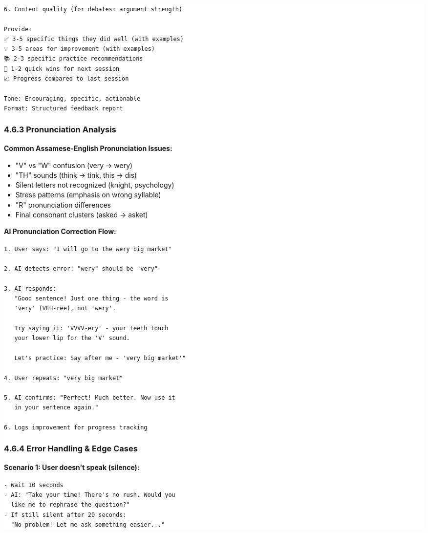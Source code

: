 ```
6. Content quality (for debates: argument strength)

Provide:
✅ 3-5 specific things they did well (with examples)
💡 3-5 areas for improvement (with examples)
📚 2-3 specific practice recommendations
🎯 1-2 quick wins for next session
📈 Progress compared to last session

Tone: Encouraging, specific, actionable
Format: Structured feedback report
```

### 4.6.3 Pronunciation Analysis

**Common Assamese-English Pronunciation Issues:**
- "V" vs "W" confusion (very → wery)
- "TH" sounds (think → tink, this → dis)
- Silent letters not recognized (knight, psychology)
- Stress patterns (emphasis on wrong syllable)
- "R" pronunciation differences
- Final consonant clusters (asked → asket)

**AI Pronunciation Correction Flow:**
```
1. User says: "I will go to the wery big market"
   
2. AI detects error: "wery" should be "very"

3. AI responds:
   "Good sentence! Just one thing - the word is 
   'very' (VEH-ree), not 'wery'. 
   
   Try saying it: 'VVVV-ery' - your teeth touch 
   your lower lip for the 'V' sound.
   
   Let's practice: Say after me - 'very big market'"

4. User repeats: "very big market"

5. AI confirms: "Perfect! Much better. Now use it 
   in your sentence again."

6. Logs improvement for progress tracking
```

### 4.6.4 Error Handling & Edge Cases

**Scenario 1: User doesn't speak (silence):**
```
- Wait 10 seconds
- AI: "Take your time! There's no rush. Would you 
  like me to rephrase the question?"
- If still silent after 20 seconds:
  "No problem! Let me ask something easier..."
```
